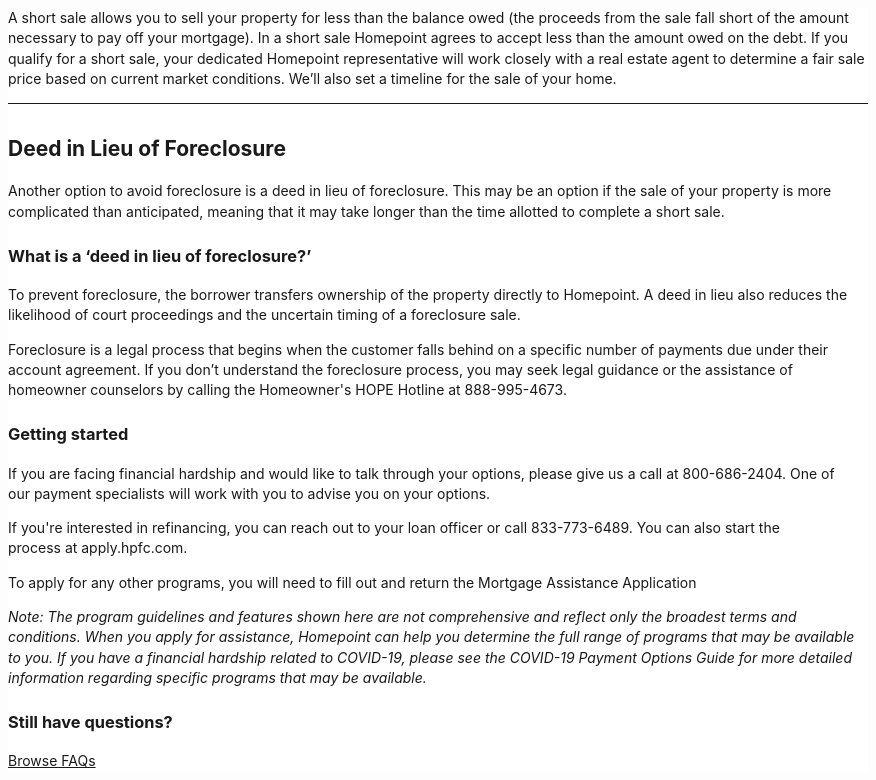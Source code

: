 A short sale allows you to sell your property for less than the balance owed (the proceeds from the sale fall short of the amount necessary to pay off your mortgage). In a short sale Homepoint agrees to accept less than the amount owed on the debt. If you qualify for a short sale, your dedicated Homepoint representative will work closely with a real estate agent to determine a fair sale price based on current market conditions. We’ll also set a timeline for the sale of your home.

---

## Deed in Lieu of Foreclosure

Another option to avoid foreclosure is a deed in lieu of foreclosure. This may be an option if the sale of your property is more complicated than anticipated, meaning that it may take longer than the time allotted to complete a short sale.

### What is a ‘deed in lieu of foreclosure?’

To prevent foreclosure, the borrower transfers ownership of the property directly to Homepoint. A deed in lieu also reduces the likelihood of court proceedings and the uncertain timing of a foreclosure sale.

Foreclosure is a legal process that begins when the customer falls behind on a specific number of payments due under their account agreement. If you don’t understand the foreclosure process, you may seek legal guidance or the assistance of homeowner counselors by calling the Homeowner's HOPE Hotline at 888-995-4673.

### Getting started

If you are facing financial hardship and would like to talk through your options, please give us a call at 800-686-2404. One of our payment specialists will work with you to advise you on your options.

If you're interested in refinancing, you can reach out to your loan officer or call 833-773-6489. You can also start the process at apply.hpfc.com.

To apply for any other programs, you will need to fill out and return the Mortgage Assistance Application

_Note: The program guidelines and features shown here are not comprehensive and reflect only the broadest terms and conditions. When you apply for assistance, Homepoint can help you determine the full range of programs that may be available to you. If you have a financial hardship related to COVID-19, please see the COVID-19 Payment Options Guide for more detailed information regarding specific programs that may be available._

### Still have questions?

[Browse FAQs](/help-center/trouble-paying-mortgage)
